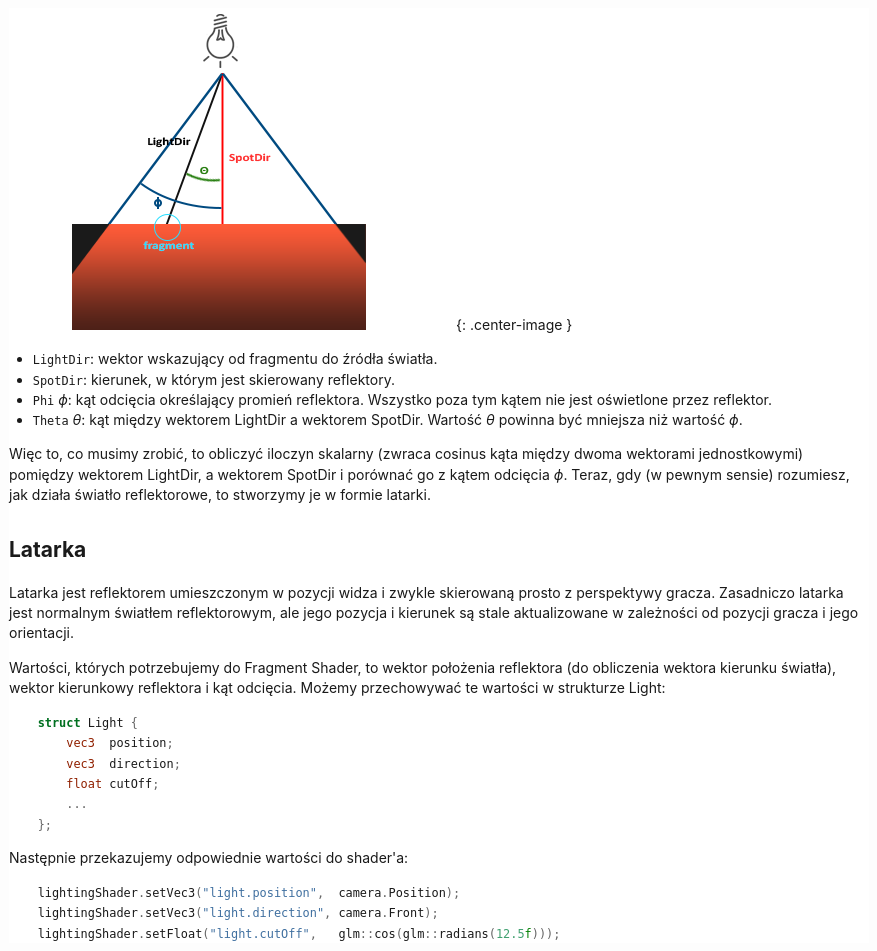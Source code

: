 ![](/img/learnopengl/light_casters_spotlight_angles.png){: .center-image }

* `LightDir`: wektor wskazujący od fragmentu do źródła światła.
* `SpotDir`: kierunek, w którym jest skierowany reflektory.
* `Phi` $\phi$: kąt odcięcia określający promień reflektora. Wszystko poza tym kątem nie jest oświetlone przez reflektor.
* `Theta` $\theta$: kąt między wektorem LightDir a wektorem SpotDir. Wartość $\theta$ powinna być mniejsza niż wartość $\phi$. 

Więc to, co musimy zrobić, to obliczyć iloczyn skalarny (zwraca cosinus kąta między dwoma wektorami jednostkowymi) pomiędzy wektorem LightDir, a wektorem SpotDir i porównać go z kątem odcięcia $\phi$. Teraz, gdy (w pewnym sensie) rozumiesz, jak działa światło reflektorowe, to stworzymy je w formie latarki.

## Latarka

Latarka jest reflektorem umieszczonym w pozycji widza i zwykle skierowaną prosto z perspektywy gracza. Zasadniczo latarka jest normalnym światłem reflektorowym, ale jego pozycja i kierunek są stale aktualizowane w zależności od pozycji gracza i jego orientacji.

Wartości, których potrzebujemy do Fragment Shader, to wektor położenia reflektora (do obliczenia wektora kierunku światła), wektor kierunkowy reflektora i kąt odcięcia. Możemy przechowywać te wartości w strukturze <span class="fun">Light</span>:

```glsl
    struct Light {
        vec3  position;
        vec3  direction;
        float cutOff;
        ...
    };    
```

Następnie przekazujemy odpowiednie wartości do shader'a:

```cpp
    lightingShader.setVec3("light.position",  camera.Position);
    lightingShader.setVec3("light.direction", camera.Front);
    lightingShader.setFloat("light.cutOff",   glm::cos(glm::radians(12.5f)));
```
